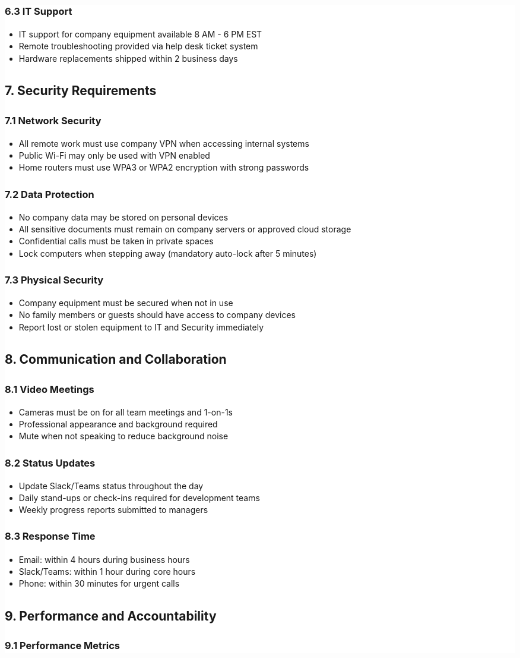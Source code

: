 ### 6.3 IT Support

- IT support for company equipment available 8 AM - 6 PM EST
- Remote troubleshooting provided via help desk ticket system
- Hardware replacements shipped within 2 business days

## 7. Security Requirements

### 7.1 Network Security

- All remote work must use company VPN when accessing internal systems
- Public Wi-Fi may only be used with VPN enabled
- Home routers must use WPA3 or WPA2 encryption with strong passwords

### 7.2 Data Protection

- No company data may be stored on personal devices
- All sensitive documents must remain on company servers or approved cloud storage
- Confidential calls must be taken in private spaces
- Lock computers when stepping away (mandatory auto-lock after 5 minutes)

### 7.3 Physical Security

- Company equipment must be secured when not in use
- No family members or guests should have access to company devices
- Report lost or stolen equipment to IT and Security immediately

## 8. Communication and Collaboration

### 8.1 Video Meetings

- Cameras must be on for all team meetings and 1-on-1s
- Professional appearance and background required
- Mute when not speaking to reduce background noise

### 8.2 Status Updates

- Update Slack/Teams status throughout the day
- Daily stand-ups or check-ins required for development teams
- Weekly progress reports submitted to managers

### 8.3 Response Time

- Email: within 4 hours during business hours
- Slack/Teams: within 1 hour during core hours
- Phone: within 30 minutes for urgent calls

## 9. Performance and Accountability

### 9.1 Performance Metrics
